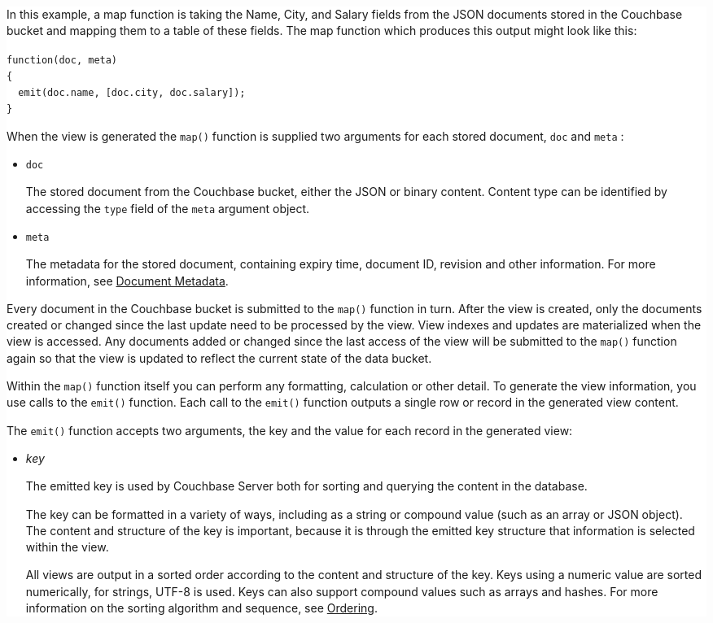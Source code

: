 In this example, a map function is taking the Name, City, and Salary fields from
the JSON documents stored in the Couchbase bucket and mapping them to a table of
these fields. The map function which produces this output might look like this:


```
function(doc, meta)
{
  emit(doc.name, [doc.city, doc.salary]);
}
```

When the view is generated the `map()` function is supplied two arguments for
each stored document, `doc` and `meta` :

 * `doc`

   The stored document from the Couchbase bucket, either the JSON or binary
   content. Content type can be identified by accessing the `type` field of the
   `meta` argument object.

 * `meta`

   The metadata for the stored document, containing expiry time, document ID,
   revision and other information. For more information, see [Document
   Metadata](couchbase-manual-ready.html#couchbase-views-datastore-fields).

Every document in the Couchbase bucket is submitted to the `map()` function in
turn. After the view is created, only the documents created or changed since the
last update need to be processed by the view. View indexes and updates are
materialized when the view is accessed. Any documents added or changed since the
last access of the view will be submitted to the `map()` function again so that
the view is updated to reflect the current state of the data bucket.

Within the `map()` function itself you can perform any formatting, calculation
or other detail. To generate the view information, you use calls to the `emit()`
function. Each call to the `emit()` function outputs a single row or record in
the generated view content.

The `emit()` function accepts two arguments, the key and the value for each
record in the generated view:

 * *key*

   The emitted key is used by Couchbase Server both for sorting and querying the
   content in the database.

   The key can be formatted in a variety of ways, including as a string or compound
   value (such as an array or JSON object). The content and structure of the key is
   important, because it is through the emitted key structure that information is
   selected within the view.

   All views are output in a sorted order according to the content and structure of
   the key. Keys using a numeric value are sorted numerically, for strings, UTF-8
   is used. Keys can also support compound values such as arrays and hashes. For
   more information on the sorting algorithm and sequence, see
   [Ordering](couchbase-manual-ready.html#couchbase-views-writing-querying-ordering).
